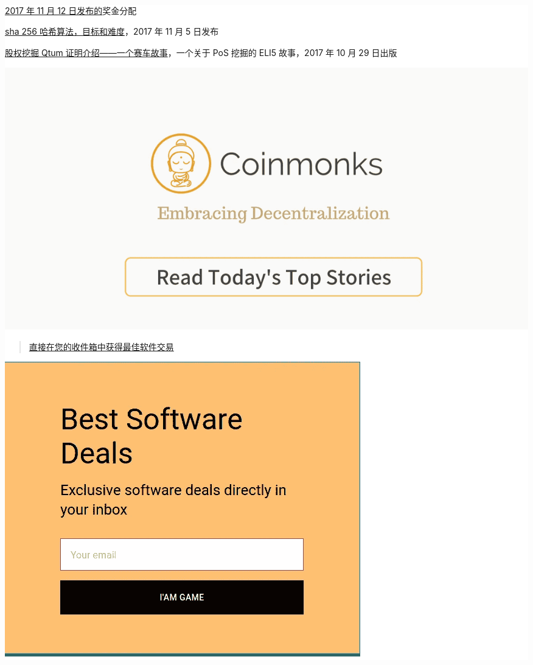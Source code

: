 [2017 年 11 月 12 日发布的](/@jb395official/qtum-mainnet-results-november-6-12-f59dd373ff3)奖金分配

[sha 256 哈希算法，目标和难度](/@jb395official/qtum-mainnet-results-october-30-november-5-d58164b811db)，2017 年 11 月 5 日发布

[股权挖掘 Qtum 证明介绍——一个赛车故事](/@jb395official/an-introduction-to-qtum-proof-of-stake-mining-a-racing-story-f11a3f48009f)，一个关于 PoS 挖掘的 ELI5 故事，2017 年 10 月 29 日出版

[![](img/449450761cd76f44f9ae574333f9e9af.png)](http://bit.ly/2G71Sp7)

> [直接在您的收件箱中获得最佳软件交易](https://coincodecap.com/?utm_source=coinmonks)

[![](img/7c0b3dfdcbfea594cc0ae7d4f9bf6fcb.png)](https://coincodecap.com/?utm_source=coinmonks)